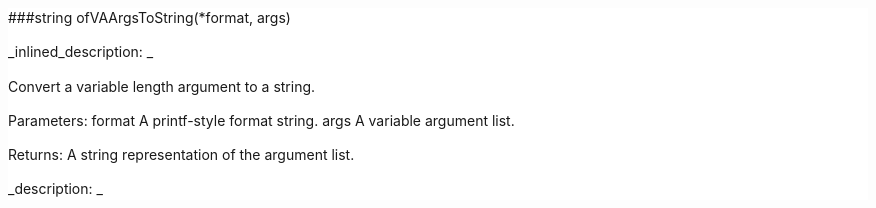 





###string ofVAArgsToString(*format, args)



_inlined_description: _

Convert a variable length argument to a string.

Parameters:
format A printf-style format string.
args A variable argument list.

Returns: A string representation of the argument list.





_description: _









